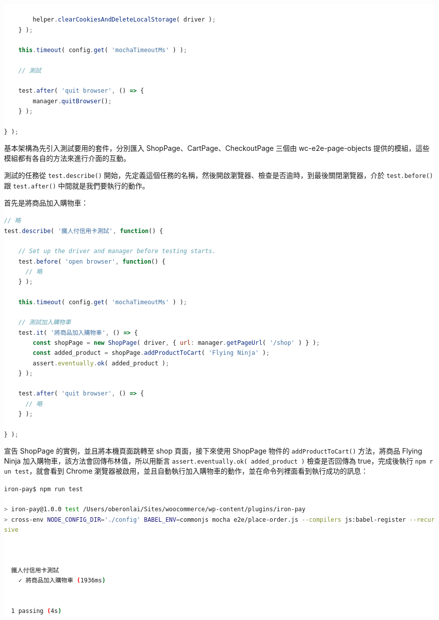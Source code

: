 ```js

        helper.clearCookiesAndDeleteLocalStorage( driver );
    } );

    this.timeout( config.get( 'mochaTimeoutMs' ) );

    // 測試

    test.after( 'quit browser', () => {
        manager.quitBrowser();
    } );

} );
```

基本架構為先引入測試要用的套件，分別匯入 ShopPage、CartPage、CheckoutPage 三個由 wc-e2e-page-objects 提供的模組，這些模組都有各自的方法來進行介面的互動。

測試的任務從 ```test.describe()``` 開始，先定義這個任務的名稱，然後開啟瀏覽器、檢查是否逾時，到最後關閉瀏覽器，介於 ```test.before()``` 跟 ```test.after()``` 中間就是我們要執行的動作。

首先是將商品加入購物車：

```js
// 略
test.describe( '鐵人付信用卡測試', function() {

    // Set up the driver and manager before testing starts.
    test.before( 'open browser', function() {
      // 略
    } );

    this.timeout( config.get( 'mochaTimeoutMs' ) );

    // 測試加入購物車
	test.it( '將商品加入購物車', () => {
        const shopPage = new ShopPage( driver, { url: manager.getPageUrl( '/shop' ) } );
        const added_product = shopPage.addProductToCart( 'Flying Ninja' );
        assert.eventually.ok( added_product );
    } );

    test.after( 'quit browser', () => {
      // 略
    } );

} );
```

宣告 ShopPage 的實例，並且將本機頁面跳轉至 shop 頁面，接下來使用 ShopPage 物件的 ```addProductToCart()``` 方法，將商品 Flying Ninja 加入購物車，該方法會回傳布林值，所以用斷言 ```assert.eventually.ok( added_product )``` 檢查是否回傳為 true，完成後執行 ```npm run test```，就會看到 Chrome 瀏覽器被啟用，並且自動執行加入購物車的動作，並在命令列裡面看到執行成功的訊息：

```sh
iron-pay$ npm run test

> iron-pay@1.0.0 test /Users/oberonlai/Sites/woocommerce/wp-content/plugins/iron-pay
> cross-env NODE_CONFIG_DIR='./config' BABEL_ENV=commonjs mocha e2e/place-order.js --compilers js:babel-register --recursive



  鐵人付信用卡測試
    ✓ 將商品加入購物車 (1936ms)


  1 passing (4s)
```